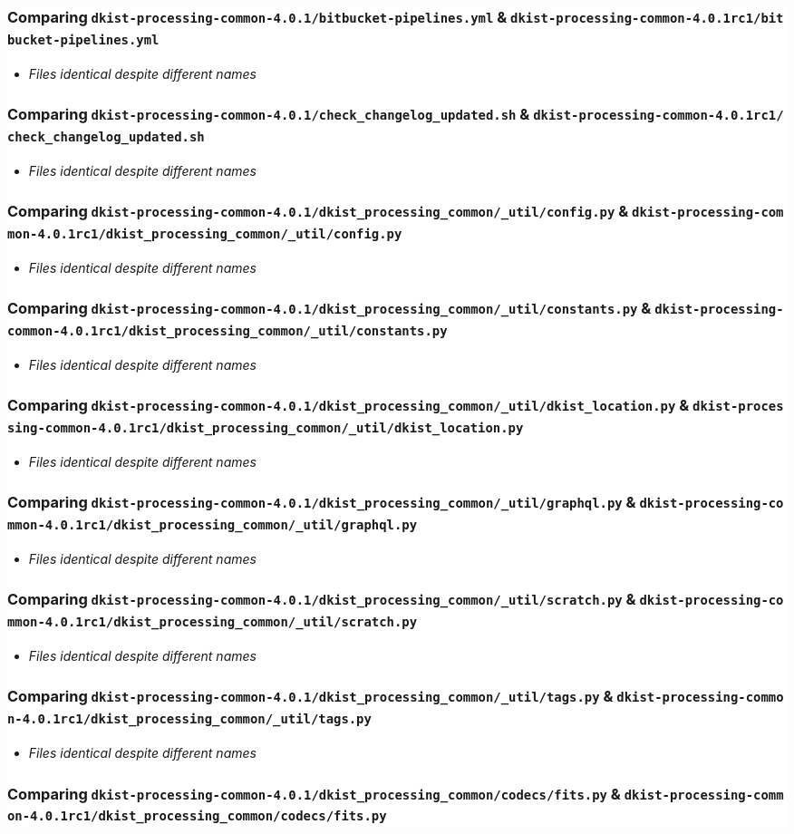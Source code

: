 ### Comparing `dkist-processing-common-4.0.1/bitbucket-pipelines.yml` & `dkist-processing-common-4.0.1rc1/bitbucket-pipelines.yml`

 * *Files identical despite different names*

### Comparing `dkist-processing-common-4.0.1/check_changelog_updated.sh` & `dkist-processing-common-4.0.1rc1/check_changelog_updated.sh`

 * *Files identical despite different names*

### Comparing `dkist-processing-common-4.0.1/dkist_processing_common/_util/config.py` & `dkist-processing-common-4.0.1rc1/dkist_processing_common/_util/config.py`

 * *Files identical despite different names*

### Comparing `dkist-processing-common-4.0.1/dkist_processing_common/_util/constants.py` & `dkist-processing-common-4.0.1rc1/dkist_processing_common/_util/constants.py`

 * *Files identical despite different names*

### Comparing `dkist-processing-common-4.0.1/dkist_processing_common/_util/dkist_location.py` & `dkist-processing-common-4.0.1rc1/dkist_processing_common/_util/dkist_location.py`

 * *Files identical despite different names*

### Comparing `dkist-processing-common-4.0.1/dkist_processing_common/_util/graphql.py` & `dkist-processing-common-4.0.1rc1/dkist_processing_common/_util/graphql.py`

 * *Files identical despite different names*

### Comparing `dkist-processing-common-4.0.1/dkist_processing_common/_util/scratch.py` & `dkist-processing-common-4.0.1rc1/dkist_processing_common/_util/scratch.py`

 * *Files identical despite different names*

### Comparing `dkist-processing-common-4.0.1/dkist_processing_common/_util/tags.py` & `dkist-processing-common-4.0.1rc1/dkist_processing_common/_util/tags.py`

 * *Files identical despite different names*

### Comparing `dkist-processing-common-4.0.1/dkist_processing_common/codecs/fits.py` & `dkist-processing-common-4.0.1rc1/dkist_processing_common/codecs/fits.py`
